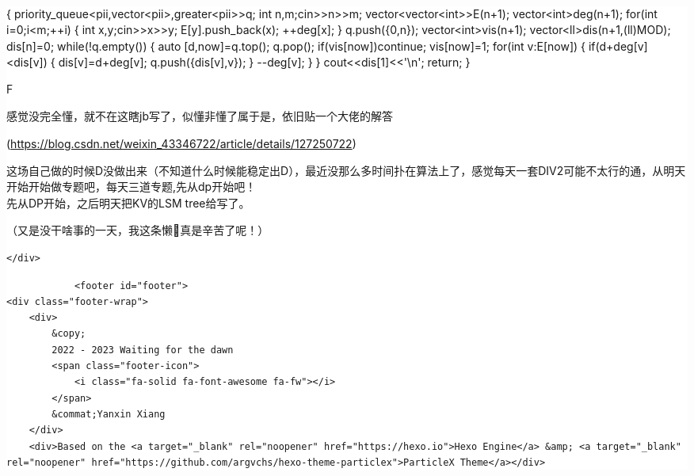 &#123;
  priority_queue&lt;pii,vector&lt;pii&gt;,greater&lt;pii&gt;&gt;q;
  int n,m;cin&gt;&gt;n&gt;&gt;m;
  vector&lt;vector&lt;int&gt;&gt;E(n+1);
  vector&lt;int&gt;deg(n+1);
  for(int i=0;i&lt;m;++i)
  &#123;
    int x,y;cin&gt;&gt;x&gt;&gt;y;
    E[y].push_back(x);
    ++deg[x];
  &#125;
  q.push(&#123;0,n&#125;);
  vector&lt;int&gt;vis(n+1);
  vector&lt;ll&gt;dis(n+1,(ll)MOD);
  dis[n]=0;
  while(!q.empty())
  &#123;
    auto [d,now]=q.top();
    q.pop();
    if(vis[now])continue;
    vis[now]=1;
    for(int v:E[now])
    &#123;
        if(d+deg[v]&lt;dis[v])
        &#123;
            dis[v]=d+deg[v];
            q.push(&#123;dis[v],v&#125;);
        &#125;
        --deg[v];
    &#125;
  &#125;
  cout&lt;&lt;dis[1]&lt;&lt;&#39;\n&#39;;
  return;
&#125;
</code></pre>
<p>F</p>
<p>感觉没完全懂，就不在这瞎jb写了，似懂非懂了属于是，依旧贴一个大佬的解答</p>
<p>(<a target="_blank" rel="noopener" href="https://blog.csdn.net/weixin_43346722/article/details/127250722">https://blog.csdn.net/weixin_43346722/article/details/127250722</a>)</p>
<p>这场自己做的时候D没做出来（不知道什么时候能稳定出D），最近没那么多时间扑在算法上了，感觉每天一套DIV2可能不太行的通，从明天开始开始做专题吧，每天三道专题,先从dp开始吧！<br>先从DP开始，之后明天把KV的LSM tree给写了。</p>
<p>（又是没干啥事的一天，我这条懒🐶真是辛苦了呢！）</p>

    </div>
    
    
    
    
    
    
    
</div>

                <footer id="footer">
    <div class="footer-wrap">
        <div>
            &copy;
            2022 - 2023 Waiting for the dawn
            <span class="footer-icon">
                <i class="fa-solid fa-font-awesome fa-fw"></i>
            </span>
            &commat;Yanxin Xiang
        </div>
        <div>Based on the <a target="_blank" rel="noopener" href="https://hexo.io">Hexo Engine</a> &amp; <a target="_blank" rel="noopener" href="https://github.com/argvchs/hexo-theme-particlex">ParticleX Theme</a></div>
        